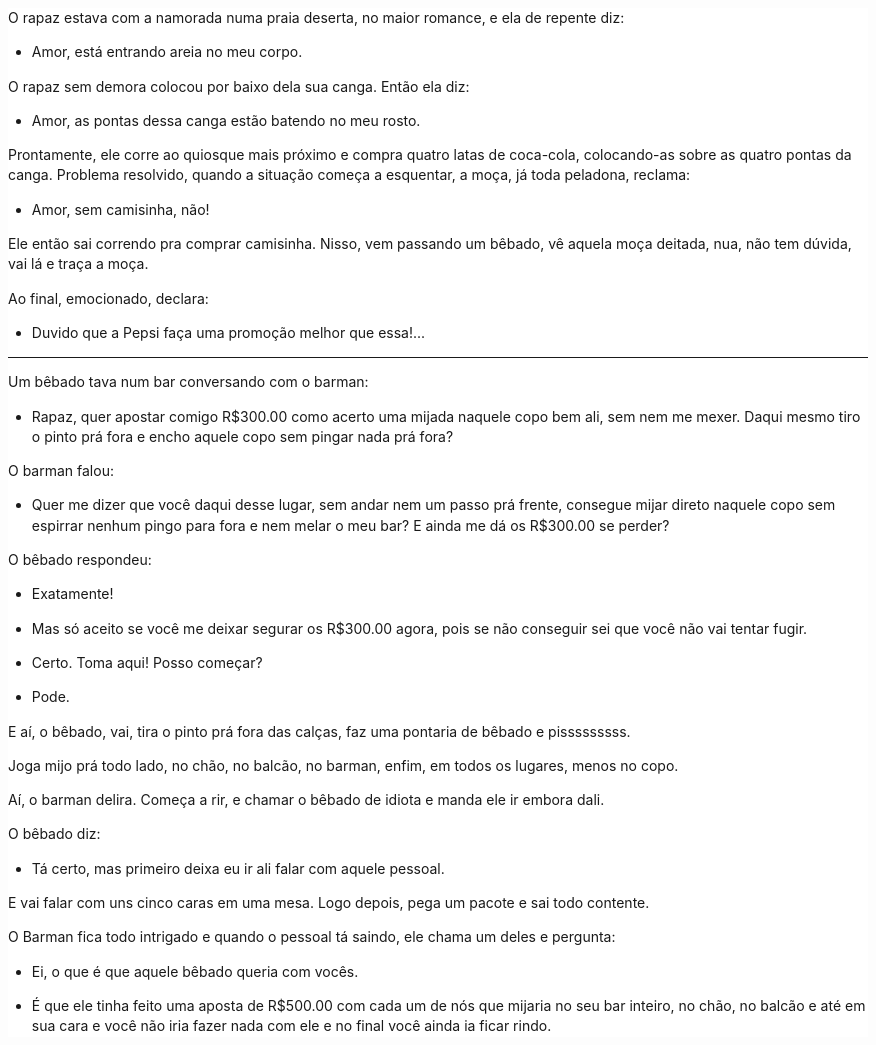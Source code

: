 O rapaz estava com a namorada numa praia deserta, no maior romance, e ela de repente diz:

- Amor, está entrando areia no meu corpo.

O rapaz sem demora colocou por baixo dela sua canga. Então ela diz:

- Amor, as pontas dessa canga estão batendo no meu rosto.

Prontamente, ele corre ao quiosque mais próximo e compra quatro latas de coca-cola, colocando-as sobre as quatro pontas da canga. Problema resolvido, quando a situação começa a esquentar, a moça, já toda peladona, reclama:

- Amor, sem camisinha, não!

Ele então sai correndo pra comprar camisinha. Nisso, vem passando um bêbado, vê aquela moça deitada, nua, não tem dúvida, vai lá e traça a moça.

Ao final, emocionado, declara:

- Duvido que a Pepsi faça uma promoção melhor que essa!...

---

Um bêbado tava num bar conversando com o barman:

- Rapaz, quer apostar comigo R$300.00 como acerto uma mijada naquele copo bem ali, sem nem me mexer. Daqui mesmo tiro o pinto prá fora e encho aquele copo sem pingar nada prá fora?

O barman falou:

- Quer me dizer que você daqui desse lugar, sem andar nem um passo prá frente, consegue mijar direto naquele copo sem espirrar nenhum pingo para fora e nem melar o meu bar? E ainda me dá os R$300.00 se perder?

O bêbado respondeu:

- Exatamente!

- Mas só aceito se você me deixar segurar os R$300.00 agora, pois se não conseguir sei que você não vai tentar fugir.

- Certo. Toma aqui! Posso começar?

- Pode.

E aí, o bêbado, vai, tira o pinto prá fora das calças, faz uma pontaria de bêbado e pisssssssss.

Joga mijo prá todo lado, no chão, no balcão, no barman, enfim, em todos os lugares, menos no copo.

Aí, o barman delira. Começa a rir, e chamar o bêbado de idiota e manda ele ir embora dali.

O bêbado diz:

- Tá certo, mas primeiro deixa eu ir ali falar com aquele pessoal.

E vai falar com uns cinco caras em uma mesa. Logo depois, pega um pacote e sai todo contente.

O Barman fica todo intrigado e quando o pessoal tá saindo, ele chama um deles e pergunta:

- Ei, o que é que aquele bêbado queria com vocês.

- É que ele tinha feito uma aposta de R$500.00 com cada um de nós que mijaria no seu bar inteiro, no chão, no balcão e até em sua cara e você não iria fazer nada com ele e no final você ainda ia ficar rindo.

